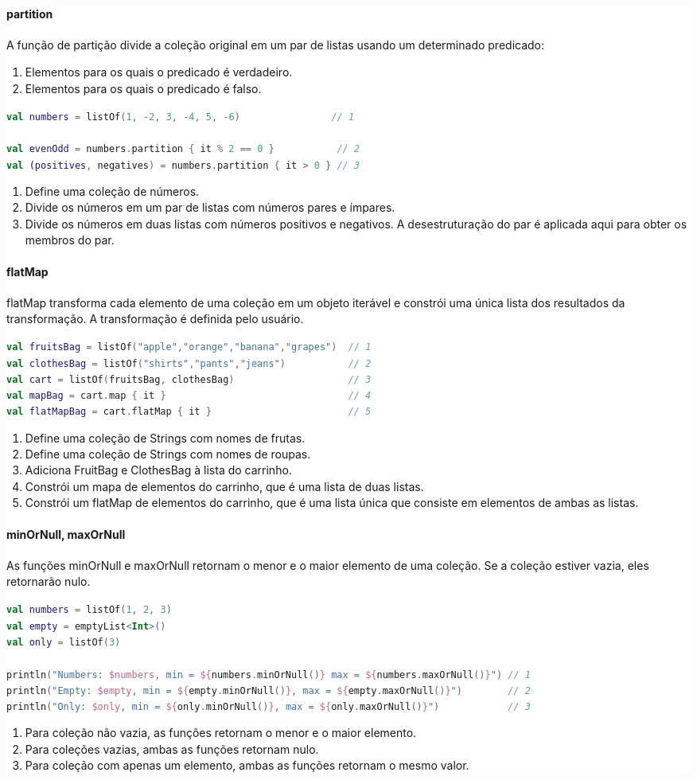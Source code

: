 #### partition

A função de partição divide a coleção original em um par de listas usando um determinado predicado:

1. Elementos para os quais o predicado é verdadeiro.
2. Elementos para os quais o predicado é falso.

```kotlin
val numbers = listOf(1, -2, 3, -4, 5, -6)                // 1
​
val evenOdd = numbers.partition { it % 2 == 0 }           // 2
val (positives, negatives) = numbers.partition { it > 0 } // 3
```

1. Define uma coleção de números.
2. Divide os números em um par de listas com números pares e ímpares.
3. Divide os números em duas listas com números positivos e negativos. A desestruturação do par é aplicada aqui para obter os membros do par.

#### flatMap

flatMap transforma cada elemento de uma coleção em um objeto iterável e constrói uma única lista dos resultados da transformação. A transformação é definida pelo usuário.

```kotlin
val fruitsBag = listOf("apple","orange","banana","grapes")  // 1
val clothesBag = listOf("shirts","pants","jeans")           // 2
val cart = listOf(fruitsBag, clothesBag)                    // 3
val mapBag = cart.map { it }                                // 4
val flatMapBag = cart.flatMap { it }                        // 5
```

1. Define uma coleção de Strings com nomes de frutas.
2. Define uma coleção de Strings com nomes de roupas.
3. Adiciona FruitBag e ClothesBag à lista do carrinho.
4. Constrói um mapa de elementos do carrinho, que é uma lista de duas listas.
5. Constrói um flatMap de elementos do carrinho, que é uma lista única que consiste em elementos de ambas as listas.

#### minOrNull, maxOrNull

As funções minOrNull e maxOrNull retornam o menor e o maior elemento de uma coleção. Se a coleção estiver vazia, eles retornarão nulo.

```kotlin
val numbers = listOf(1, 2, 3)
val empty = emptyList<Int>()
val only = listOf(3)
​
println("Numbers: $numbers, min = ${numbers.minOrNull()} max = ${numbers.maxOrNull()}") // 1
println("Empty: $empty, min = ${empty.minOrNull()}, max = ${empty.maxOrNull()}")        // 2
println("Only: $only, min = ${only.minOrNull()}, max = ${only.maxOrNull()}")            // 3
```

1. Para coleção não vazia, as funções retornam o menor e o maior elemento.
2. Para coleções vazias, ambas as funções retornam nulo.
3. Para coleção com apenas um elemento, ambas as funções retornam o mesmo valor.
